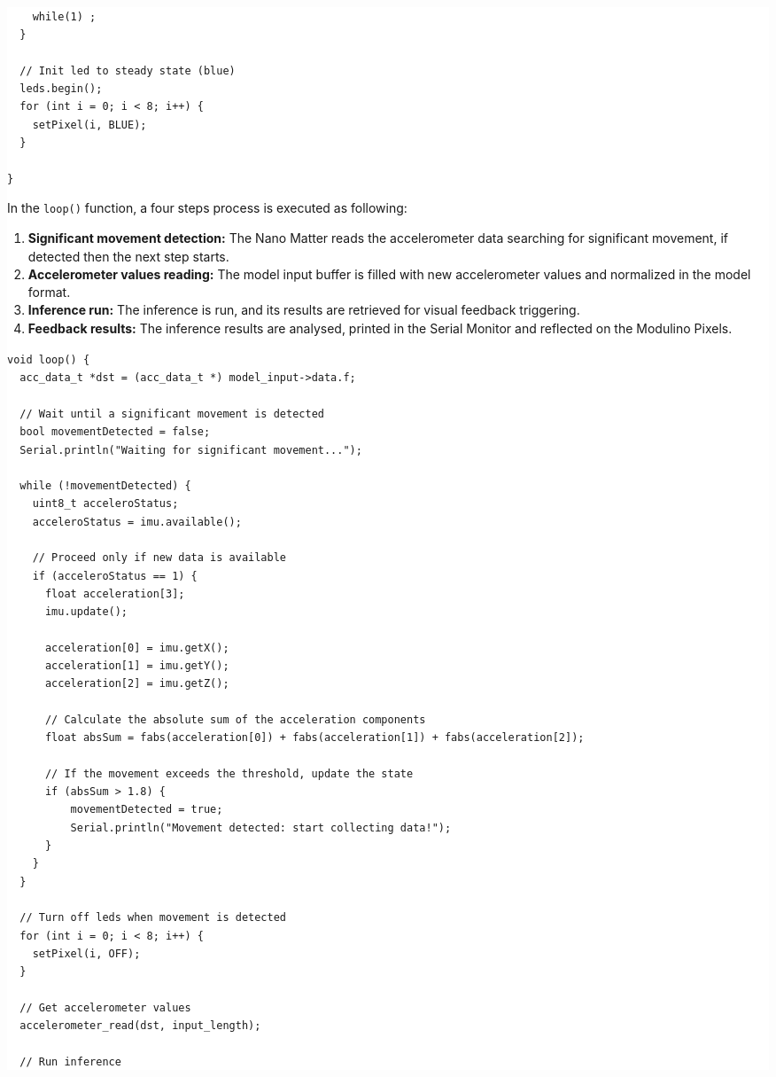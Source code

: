 ```arduino
    while(1) ;
  }
  
  // Init led to steady state (blue)
  leds.begin();
  for (int i = 0; i < 8; i++) {
    setPixel(i, BLUE);
  }

}
```

In the `loop()` function, a four steps process is executed as following:

1. **Significant movement detection:** The Nano Matter reads the accelerometer data searching for significant movement, if detected then the next step starts.
2. **Accelerometer values reading:** The model input buffer is filled with new accelerometer values and normalized in the model format.
3. **Inference run:** The inference is run, and its results are retrieved for visual feedback triggering.
4. **Feedback results:** The inference results are analysed, printed in the Serial Monitor and reflected on the Modulino Pixels.

```arduino
void loop() {
  acc_data_t *dst = (acc_data_t *) model_input->data.f;

  // Wait until a significant movement is detected
  bool movementDetected = false;
  Serial.println("Waiting for significant movement...");

  while (!movementDetected) {
    uint8_t acceleroStatus;
    acceleroStatus = imu.available();

    // Proceed only if new data is available
    if (acceleroStatus == 1) {
      float acceleration[3];
      imu.update();
      
      acceleration[0] = imu.getX();
      acceleration[1] = imu.getY();  
      acceleration[2] = imu.getZ();

      // Calculate the absolute sum of the acceleration components
      float absSum = fabs(acceleration[0]) + fabs(acceleration[1]) + fabs(acceleration[2]);

      // If the movement exceeds the threshold, update the state
      if (absSum > 1.8) {
          movementDetected = true;
          Serial.println("Movement detected: start collecting data!");
      }
    }
  }

  // Turn off leds when movement is detected
  for (int i = 0; i < 8; i++) {
    setPixel(i, OFF);
  }

  // Get accelerometer values
  accelerometer_read(dst, input_length);

  // Run inference
```